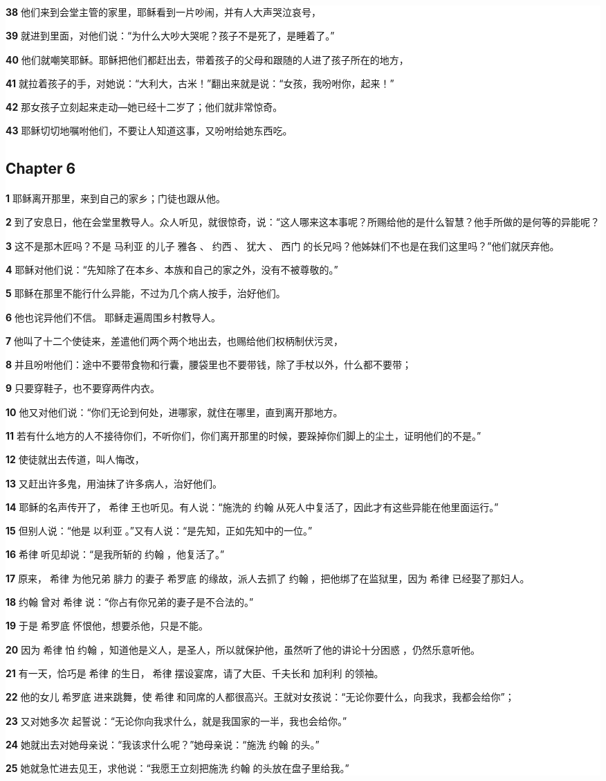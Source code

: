 **38** 他们来到会堂主管的家里，耶稣看到一片吵闹，并有人大声哭泣哀号，

**39** 就进到里面，对他们说：“为什么大吵大哭呢？孩子不是死了，是睡着了。”

**40** 他们就嘲笑耶稣。耶稣把他们都赶出去，带着孩子的父母和跟随的人进了孩子所在的地方，

**41** 就拉着孩子的手，对她说：“大利大，古米！”翻出来就是说：“女孩，我吩咐你，起来！”

**42** 那女孩子立刻起来走动—她已经十二岁了；他们就非常惊奇。

**43** 耶稣切切地嘱咐他们，不要让人知道这事，又吩咐给她东西吃。

## Chapter 6

**1** 耶稣离开那里，来到自己的家乡；门徒也跟从他。

**2** 到了安息日，他在会堂里教导人。众人听见，就很惊奇，说：“这人哪来这本事呢？所赐给他的是什么智慧？他手所做的是何等的异能呢？

**3** 这不是那木匠吗？不是 马利亚 的儿子 雅各 、 约西 、 犹大 、 西门 的长兄吗？他姊妹们不也是在我们这里吗？”他们就厌弃他。

**4** 耶稣对他们说：“先知除了在本乡、本族和自己的家之外，没有不被尊敬的。”

**5** 耶稣在那里不能行什么异能，不过为几个病人按手，治好他们。

**6** 他也诧异他们不信。 耶稣走遍周围乡村教导人。

**7** 他叫了十二个使徒来，差遣他们两个两个地出去，也赐给他们权柄制伏污灵，

**8** 并且吩咐他们：途中不要带食物和行囊，腰袋里也不要带钱，除了手杖以外，什么都不要带；

**9** 只要穿鞋子，也不要穿两件内衣。

**10** 他又对他们说：“你们无论到何处，进哪家，就住在哪里，直到离开那地方。

**11** 若有什么地方的人不接待你们，不听你们，你们离开那里的时候，要跺掉你们脚上的尘土，证明他们的不是。”

**12** 使徒就出去传道，叫人悔改，

**13** 又赶出许多鬼，用油抹了许多病人，治好他们。

**14** 耶稣的名声传开了， 希律 王也听见。有人说：“施洗的 约翰 从死人中复活了，因此才有这些异能在他里面运行。”

**15** 但别人说：“他是 以利亚 。”又有人说：“是先知，正如先知中的一位。”

**16** 希律 听见却说：“是我所斩的 约翰 ，他复活了。”

**17** 原来， 希律 为他兄弟 腓力 的妻子 希罗底 的缘故，派人去抓了 约翰 ，把他绑了在监狱里，因为 希律 已经娶了那妇人。

**18** 约翰 曾对 希律 说：“你占有你兄弟的妻子是不合法的。”

**19** 于是 希罗底 怀恨他，想要杀他，只是不能。

**20** 因为 希律 怕 约翰 ，知道他是义人，是圣人，所以就保护他，虽然听了他的讲论十分困惑 ，仍然乐意听他。

**21** 有一天，恰巧是 希律 的生日， 希律 摆设宴席，请了大臣、千夫长和 加利利 的领袖。

**22** 他的女儿 希罗底 进来跳舞，使 希律 和同席的人都很高兴。王就对女孩说：“无论你要什么，向我求，我都会给你”；

**23** 又对她多次 起誓说：“无论你向我求什么，就是我国家的一半，我也会给你。”

**24** 她就出去对她母亲说：“我该求什么呢？”她母亲说：“施洗 约翰 的头。”

**25** 她就急忙进去见王，求他说：“我愿王立刻把施洗 约翰 的头放在盘子里给我。”

